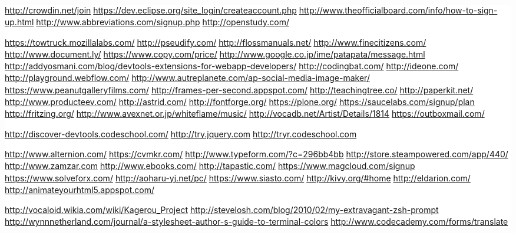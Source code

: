 http://crowdin.net/join
https://dev.eclipse.org/site_login/createaccount.php
http://www.theofficialboard.com/info/how-to-sign-up.html
http://www.abbreviations.com/signup.php
http://openstudy.com/

https://towtruck.mozillalabs.com/
http://pseudify.com/
http://flossmanuals.net/
http://www.finecitizens.com/
http://www.document.ly/
https://www.copy.com/price/
http://www.google.co.jp/ime/patapata/message.html
http://addyosmani.com/blog/devtools-extensions-for-webapp-developers/
http://codingbat.com/
http://ideone.com/
http://playground.webflow.com/
http://www.autreplanete.com/ap-social-media-image-maker/
https://www.peanutgalleryfilms.com/
http://frames-per-second.appspot.com/
http://teachingtree.co/
http://paperkit.net/
http://www.producteev.com/
http://astrid.com/
http://fontforge.org/
https://plone.org/
https://saucelabs.com/signup/plan
http://fritzing.org/
http://www.avexnet.or.jp/whiteflame/music/
http://vocadb.net/Artist/Details/1814
https://outboxmail.com/

http://discover-devtools.codeschool.com/
http://try.jquery.com
http://tryr.codeschool.com

http://www.alternion.com/
https://cvmkr.com/
http://www.typeform.com/?c=296bb4bb
http://store.steampowered.com/app/440/
http://www.zamzar.com
http://www.ebooks.com/
http://tapastic.com/
https://www.magcloud.com/signup
https://www.solveforx.com/
http://aoharu-yj.net/pc/
https://www.siasto.com/
http://kivy.org/#home
http://eldarion.com/
http://animateyourhtml5.appspot.com/

http://vocaloid.wikia.com/wiki/Kagerou_Project
http://stevelosh.com/blog/2010/02/my-extravagant-zsh-prompt
http://wynnnetherland.com/journal/a-stylesheet-author-s-guide-to-terminal-colors
http://www.codecademy.com/forms/translate
